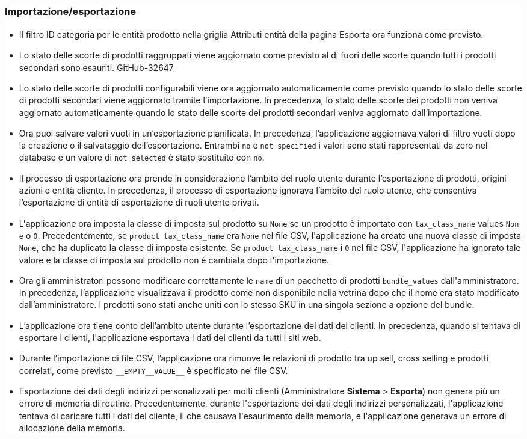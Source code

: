 ### Importazione/esportazione



* Il filtro ID categoria per le entità prodotto nella griglia Attributi entità della pagina Esporta ora funziona come previsto.



* Lo stato delle scorte di prodotti raggruppati viene aggiornato come previsto al di fuori delle scorte quando tutti i prodotti secondari sono esauriti. [GitHub-32647](https://github.com/magento/magento2/issues/32647)



* Lo stato delle scorte di prodotti configurabili viene ora aggiornato automaticamente come previsto quando lo stato delle scorte di prodotti secondari viene aggiornato tramite l’importazione. In precedenza, lo stato delle scorte dei prodotti non veniva aggiornato automaticamente quando lo stato delle scorte dei prodotti secondari veniva aggiornato dall’importazione.



* Ora puoi salvare valori vuoti in un’esportazione pianificata. In precedenza, l’applicazione aggiornava valori di filtro vuoti dopo la creazione o il salvataggio dell’esportazione. Entrambi `no` e `not specified` i valori sono stati rappresentati da zero nel database e un valore di `not selected` è stato sostituito con `no`.



* Il processo di esportazione ora prende in considerazione l’ambito del ruolo utente durante l’esportazione di prodotti, origini azioni e entità cliente. In precedenza, il processo di esportazione ignorava l’ambito del ruolo utente, che consentiva l’esportazione di entità di esportazione di ruoli utente privati.



* L&#39;applicazione ora imposta la classe di imposta sul prodotto su `None` se un prodotto è importato con `tax_class_name` values `None` o `0`. Precedentemente, se `product tax_class_name` era `None` nel file CSV, l&#39;applicazione ha creato una nuova classe di imposta `None`, che ha duplicato la classe di imposta esistente. Se `product tax_class_name` i `0` nel file CSV, l&#39;applicazione ha ignorato tale valore e la classe di imposta sul prodotto non è cambiata dopo l&#39;importazione.



* Ora gli amministratori possono modificare correttamente le `name` di un pacchetto di prodotti `bundle_values` dall&#39;amministratore. In precedenza, l’applicazione visualizzava il prodotto come non disponibile nella vetrina dopo che il nome era stato modificato dall’amministratore. I prodotti sono stati anche uniti con lo stesso SKU in una singola sezione a opzione del bundle.



* L’applicazione ora tiene conto dell’ambito utente durante l’esportazione dei dati dei clienti. In precedenza, quando si tentava di esportare i clienti, l&#39;applicazione esportava i dati dei clienti da tutti i siti web.



* Durante l’importazione di file CSV, l’applicazione ora rimuove le relazioni di prodotto tra up sell, cross selling e prodotti correlati, come previsto `__EMPTY__VALUE__` è specificato nel file CSV.



* Esportazione dei dati degli indirizzi personalizzati per molti clienti (Amministratore **Sistema** > **Esporta**) non genera più un errore di memoria di routine. Precedentemente, durante l&#39;esportazione dei dati degli indirizzi personalizzati, l&#39;applicazione tentava di caricare tutti i dati del cliente, il che causava l&#39;esaurimento della memoria, e l&#39;applicazione generava un errore di allocazione della memoria.
